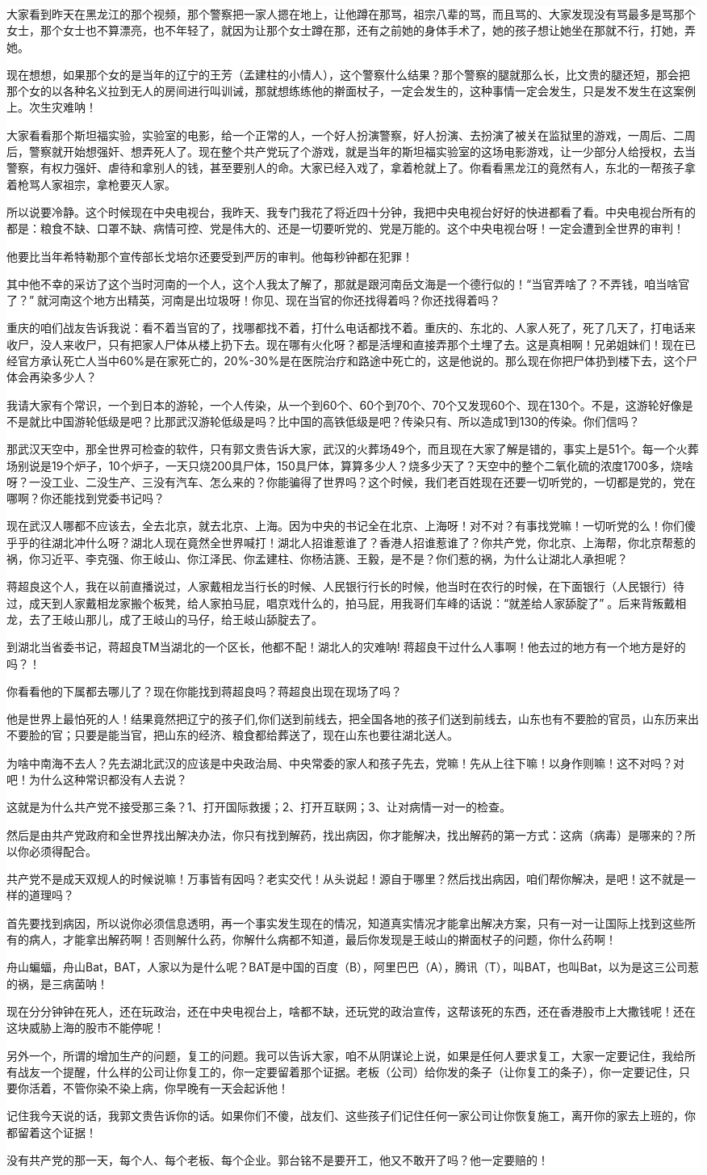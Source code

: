 大家看到昨天在黑龙江的那个视频，那个警察把一家人摁在地上，让他蹲在那骂，祖宗八辈的骂，而且骂的、大家发现没有骂最多是骂那个女士，那个女士也不算漂亮，也不年轻了，就因为让那个女士蹲在那，还有之前她的身体手术了，她的孩子想让她坐在那就不行，打她，弄她。

现在想想，如果那个女的是当年的辽宁的王芳（孟建柱的小情人），这个警察什么结果？那个警察的腿就那么长，比文贵的腿还短，那会把那个女的以各种名义拉到无人的房间进行叫训诫，那就想练练他的擀面杖子，一定会发生的，这种事情一定会发生，只是发不发生在这案例上。次生灾难呐！

大家看看那个斯坦福实验，实验室的电影，给一个正常的人，一个好人扮演警察，好人扮演、去扮演了被关在监狱里的游戏，一周后、二周后，警察就开始想强奸、想弄死人了。现在整个共产党玩了个游戏，就是当年的斯坦福实验室的这场电影游戏，让一少部分人给授权，去当警察，有权力强奸、虐待和拿别人的钱，甚至要别人的命。大家已经入戏了，拿着枪就上了。你看看黑龙江的竟然有人，东北的一帮孩子拿着枪骂人家祖宗，拿枪要灭人家。

所以说要冷静。这个时候现在中央电视台，我昨天、我专门我花了将近四十分钟，我把中央电视台好好的快进都看了看。中央电视台所有的都是：粮食不缺、口罩不缺、病情可控、党是伟大的、还是一切要听党的、党是万能的。这个中央电视台呀！一定会遭到全世界的审判！

他要比当年希特勒那个宣传部长戈培尔还要受到严厉的审判。他每秒钟都在犯罪！

其中他不幸的采访了这个当时河南的一个人，这个人我太了解了，那就是跟河南岳文海是一个德行似的！“当官弄啥了？不弄钱，咱当啥官了？” 就河南这个地方出精英，河南是出垃圾呀！你见、现在当官的你还找得着吗？你还找得着吗？

重庆的咱们战友告诉我说：看不着当官的了，找哪都找不着，打什么电话都找不着。重庆的、东北的、人家人死了，死了几天了，打电话来收尸，没人来收尸，只有把家人尸体从楼上扔下去。现在哪有火化呀？都是活埋和直接弄那个土埋了去。这是真相啊！兄弟姐妹们！现在已经官方承认死亡人当中60%是在家死亡的，20%-30%是在医院治疗和路途中死亡的，这是他说的。那么现在你把尸体扔到楼下去，这个尸体会再染多少人？

我请大家有个常识，一个到日本的游轮，一个人传染，从一个到60个、60个到70个、70个又发现60个、现在130个。不是，这游轮好像是不是就比中国游轮低级是吧？比那武汉游轮低级是吗？比中国的高铁低级是吧？传染只有、所以造成1到130的传染。你们信吗？

那武汉天空中，那全世界可检查的软件，只有郭文贵告诉大家，武汉的火葬场49个，而且现在大家了解是错的，事实上是51个。每一个火葬场别说是19个炉子，10个炉子，一天只烧200具尸体，150具尸体，算算多少人？烧多少天了？天空中的整个二氧化硫的浓度1700多，烧啥呀？一没工业、二没生产、三没有汽车、怎么来的？你能骗得了世界吗？这个时候，我们老百姓现在还要一切听党的，一切都是党的，党在哪啊？你还能找到党委书记吗？

现在武汉人哪都不应该去，全去北京，就去北京、上海。因为中央的书记全在北京、上海呀！对不对？有事找党嘛！一切听党的么！你们傻乎乎的往湖北冲什么呀？湖北人现在竟然全世界喊打！湖北人招谁惹谁了？香港人招谁惹谁了？你共产党，你北京、上海帮，你北京帮惹的祸，你习近平、李克强、你王岐山、你江泽民、你孟建柱、你杨洁篪、王毅，是不是？你们惹的祸，为什么让湖北人承担呢？

蒋超良这个人，我在以前直播说过，人家戴相龙当行长的时候、人民银行行长的时候，他当时在农行的时候，在下面银行（人民银行）待过，成天到人家戴相龙家搬个板凳，给人家拍马屁，唱京戏什么的，拍马屁，用我哥们车峰的话说：“就差给人家舔腚了” 。后来背叛戴相龙，去了王岐山那儿，成了王岐山的马仔，给王岐山舔腚去了。

到湖北当省委书记，蒋超良TM当湖北的一个区长，他都不配！湖北人的灾难呐! 蒋超良干过什么人事啊！他去过的地方有一个地方是好的吗？！

你看看他的下属都去哪儿了？现在你能找到蒋超良吗？蒋超良出现在现场了吗？

他是世界上最怕死的人！结果竟然把辽宁的孩子们,你们送到前线去，把全国各地的孩子们送到前线去，山东也有不要脸的官员，山东历来出不要脸的官；只要是能当官，把山东的经济、粮食都给葬送了，现在山东也要往湖北送人。

为啥中南海不去人？先去湖北武汉的应该是中央政治局、中央常委的家人和孩子先去，党嘛！先从上往下嘛！以身作则嘛！这不对吗？对吧！为什么这种常识都没有人去说？

这就是为什么共产党不接受那三条？1、打开国际救援；2、打开互联网；3、让对病情一对一的检查。

然后是由共产党政府和全世界找出解决办法，你只有找到解药，找出病因，你才能解决，找出解药的第一方式：这病（病毒）是哪来的？所以你必须得配合。

共产党不是成天双规人的时候说嘛！万事皆有因吗？老实交代！从头说起！源自于哪里？然后找出病因，咱们帮你解决，是吧！这不就是一样的道理吗？

首先要找到病因，所以说你必须信息透明，再一个事实发生现在的情况，知道真实情况才能拿出解决方案，只有一对一让国际上找到这些所有的病人，才能拿出解药啊！否则解什么药，你解什么病都不知道，最后你发现是王岐山的擀面杖子的问题，你什么药啊！

舟山蝙蝠，舟山Bat，BAT，人家以为是什么呢？BAT是中国的百度（B），阿里巴巴（A），腾讯（T），叫BAT，也叫Bat，以为是这三公司惹的祸，是三病菌呐！

现在分分钟钟在死人，还在玩政治，还在中央电视台上，啥都不缺，还玩党的政治宣传，这帮该死的东西，还在香港股市上大撒钱呢！还在这块威胁上海的股市不能停呢！

另外一个，所谓的增加生产的问题，复工的问题。我可以告诉大家，咱不从阴谋论上说，如果是任何人要求复工，大家一定要记住，我给所有战友一个提醒，什么样的公司让你复工的，你一定要留着那个证据。老板（公司）给你发的条子（让你复工的条子），你一定要记住，只要你活着，不管你染不染上病，你早晚有一天会起诉他！

记住我今天说的话，我郭文贵告诉你的话。如果你们不傻，战友们、这些孩子们记住任何一家公司让你恢复施工，离开你的家去上班的，你都留着这个证据！

没有共产党的那一天，每个人、每个老板、每个企业。郭台铭不是要开工，他又不敢开了吗？他一定要赔的！
